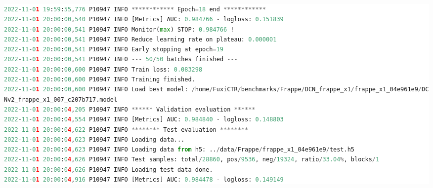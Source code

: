 ```python
2022-11-01 19:59:55,776 P10947 INFO ************ Epoch=18 end ************
2022-11-01 20:00:00,540 P10947 INFO [Metrics] AUC: 0.984766 - logloss: 0.151839
2022-11-01 20:00:00,541 P10947 INFO Monitor(max) STOP: 0.984766 !
2022-11-01 20:00:00,541 P10947 INFO Reduce learning rate on plateau: 0.000001
2022-11-01 20:00:00,541 P10947 INFO Early stopping at epoch=19
2022-11-01 20:00:00,541 P10947 INFO --- 50/50 batches finished ---
2022-11-01 20:00:00,600 P10947 INFO Train loss: 0.083298
2022-11-01 20:00:00,600 P10947 INFO Training finished.
2022-11-01 20:00:00,600 P10947 INFO Load best model: /home/FuxiCTR/benchmarks/Frappe/DCN_frappe_x1/frappe_x1_04e961e9/DCNv2_frappe_x1_007_c207b717.model
2022-11-01 20:00:04,205 P10947 INFO ****** Validation evaluation ******
2022-11-01 20:00:04,554 P10947 INFO [Metrics] AUC: 0.984840 - logloss: 0.148803
2022-11-01 20:00:04,622 P10947 INFO ******** Test evaluation ********
2022-11-01 20:00:04,623 P10947 INFO Loading data...
2022-11-01 20:00:04,623 P10947 INFO Loading data from h5: ../data/Frappe/frappe_x1_04e961e9/test.h5
2022-11-01 20:00:04,626 P10947 INFO Test samples: total/28860, pos/9536, neg/19324, ratio/33.04%, blocks/1
2022-11-01 20:00:04,626 P10947 INFO Loading test data done.
2022-11-01 20:00:04,916 P10947 INFO [Metrics] AUC: 0.984478 - logloss: 0.149149
```

